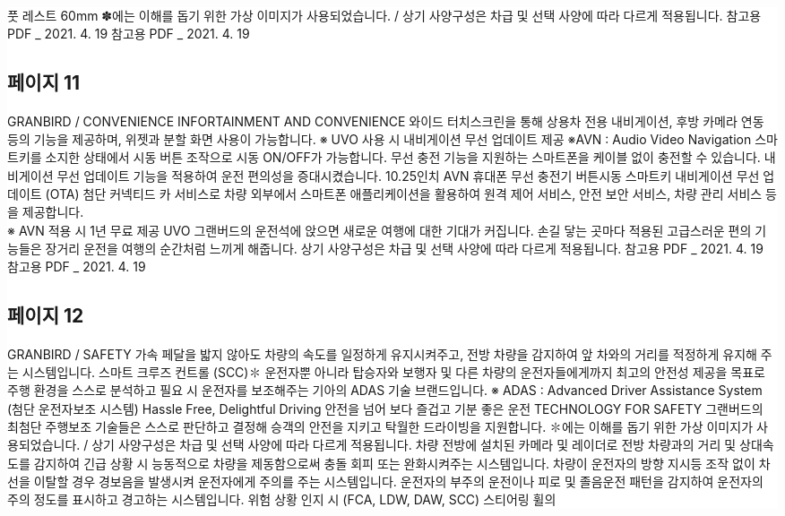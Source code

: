 풋 레스트
60mm
✽에는 이해를 돕기 위한 가상 이미지가 사용되었습니다. / 상기 사양구성은 차급 및 선택 사양에 따라 다르게 적용됩니다.
참고용 PDF _ 2021. 4. 19
참고용 PDF _ 2021. 4. 19


## 페이지 11

GRANBIRD /  CONVENIENCE
INFORTAINMENT AND CONVENIENCE
와이드 터치스크린을 통해 상용차 전용 내비게이션,
후방 카메라 연동 등의 기능을 제공하며, 위젯과 분할
화면 사용이 가능합니다.
※ UVO 사용 시 내비게이션 무선 업데이트 제공
※AVN : Audio Video Navigation
스마트키를 소지한 상태에서 시동 버튼 조작으로 시동
ON/OFF가 가능합니다.
무선 충전 기능을 지원하는 스마트폰을 케이블 없이 
충전할 수 있습니다.
내비게이션 무선 업데이트 기능을 적용하여 운전 편의성을
증대시켰습니다.
10.25인치 AVN
휴대폰 무선 충전기
버튼시동 스마트키
내비게이션 무선 업데이트 (OTA)
첨단 커넥티드 카 서비스로 차량 외부에서 스마트폰 애플리케이션을 활용하여 
원격 제어 서비스, 안전 보안 서비스, 차량 관리 서비스 등을 제공합니다.   
※ AVN 적용 시 1년 무료 제공
UVO
그랜버드의 운전석에 앉으면 새로운 여행에 대한 기대가 커집니다.
손길 닿는 곳마다 적용된 고급스러운 편의 기능들은 장거리 운전을 여행의 순간처럼 느끼게 해줍니다.
상기 사양구성은 차급 및 선택 사양에 따라 다르게 적용됩니다.
참고용 PDF _ 2021. 4. 19
참고용 PDF _ 2021. 4. 19


## 페이지 12

GRANBIRD /  SAFETY
가속 페달을 밟지 않아도 차량의 속도를 일정하게 유지시켜주고, 전방 차량을 감지하여 
앞 차와의 거리를 적정하게 유지해 주는 시스템입니다.
스마트 크루즈 컨트롤 (SCC)✽
운전자뿐 아니라 탑승자와 보행자 및 다른 차량의 운전자들에게까지
최고의 안전성 제공을 목표로 주행 환경을 스스로 분석하고
필요 시 운전자를 보조해주는 기아의 ADAS 기술 브랜드입니다.
※ ADAS : Advanced Driver Assistance System (첨단 운전자보조 시스템)
Hassle Free, Delightful Driving
안전을 넘어 보다 즐겁고 기분 좋은 운전
TECHNOLOGY FOR SAFETY
그랜버드의 최첨단 주행보조 기술들은 스스로 판단하고 결정해 승객의 안전을 지키고
탁월한 드라이빙을 지원합니다.
✽에는 이해를 돕기 위한 가상 이미지가 사용되었습니다. / 상기 사양구성은 차급 및 선택 사양에 따라 다르게 적용됩니다.
차량 전방에 설치된 카메라 및 레이더로 전방 차량과의
거리 및 상대속도를 감지하여 긴급 상황 시 능동적으로
차량을 제동함으로써 충돌 회피 또는 완화시켜주는 
시스템입니다.
차량이 운전자의 방향 지시등 조작 없이 차선을 이탈할 
경우 경보음을 발생시켜 운전자에게 주의를 주는 
시스템입니다.
운전자의 부주의 운전이나 피로 및 졸음운전 패턴을
감지하여 운전자의 주의 정도를 표시하고 경고하는 
시스템입니다.
위험 상황 인지 시 (FCA, LDW, DAW, SCC) 스티어링 휠의